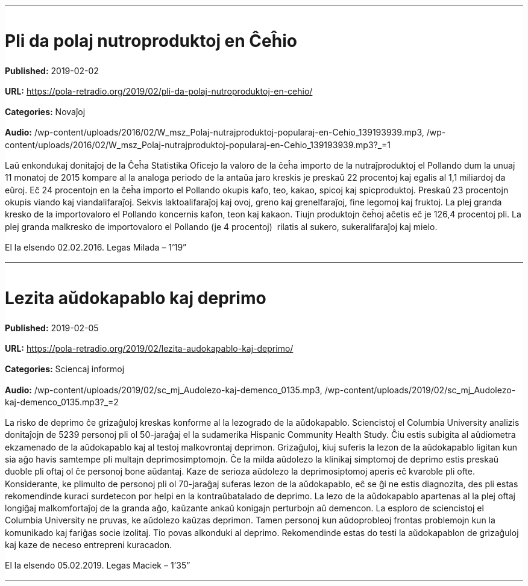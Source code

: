 
---

# Pli da polaj nutroproduktoj en Ĉeĥio

**Published:** 2019-02-02

**URL:** https://pola-retradio.org/2019/02/pli-da-polaj-nutroproduktoj-en-cehio/

**Categories:** Novaĵoj

**Audio:** /wp-content/uploads/2016/02/W_msz_Polaj-nutrajproduktoj-popularaj-en-Cehio_139193939.mp3, /wp-content/uploads/2016/02/W_msz_Polaj-nutrajproduktoj-popularaj-en-Cehio_139193939.mp3?_=1

Laŭ enkondukaj donitaĵoj de la Ĉeĥa Statistika Oficejo la valoro de la ĉeĥa importo de la nutraĵproduktoj el Pollando dum la unuaj 11 monatoj de 2015 kompare al la analoga periodo de la antaŭa jaro kreskis je preskaŭ 22 procentoj kaj egalis al 1,1 miliardoj da eŭroj. Eĉ 24 procentojn en la ĉeĥa importo el Pollando okupis kafo, teo, kakao, spicoj kaj spicproduktoj. Preskaŭ 23 procentojn okupis viando kaj viandalifaraĵoj. Sekvis laktoalifaraĵoj kaj ovoj, greno kaj grenelfaraĵoj, fine legomoj kaj fruktoj. La plej granda kresko de la importovaloro el Pollando koncernis kafon, teon kaj kakaon. Tiujn produktojn ĉeĥoj aĉetis eĉ je 126,4 procentoj pli. La plej granda malkresko de importovaloro el Pollando (je 4 procentoj)  rilatis al sukero, sukeralifaraĵoj kaj mielo.

El la elsendo 02.02.2016. Legas Milada – 1’19”


---

# Lezita aŭdokapablo kaj deprimo

**Published:** 2019-02-05

**URL:** https://pola-retradio.org/2019/02/lezita-audokapablo-kaj-deprimo/

**Categories:** Sciencaj informoj

**Audio:** /wp-content/uploads/2019/02/sc_mj_Audolezo-kaj-demenco_0135.mp3, /wp-content/uploads/2019/02/sc_mj_Audolezo-kaj-demenco_0135.mp3?_=2

La risko de deprimo ĉe grizaĝuloj kreskas konforme al la lezogrado de la aŭdokapablo. Sciencistoj el Columbia University analizis donitaĵojn de 5239 personoj pli ol 50-jaraĝaj el la sudamerika Hispanic Community Health Study. Ĉiu estis subigita al aŭdiometra ekzamenado de la aŭdokapablo kaj al testoj malkovrontaj deprimon. Grizaĝuloj, kiuj suferis la lezon de la aŭdokapablo ligitan kun sia aĝo havis samtempe pli multajn deprimosimptomojn. Ĉe la milda aŭdolezo la klinikaj simptomoj de deprimo estis preskaŭ duoble pli oftaj ol ĉe personoj bone aŭdantaj. Kaze de serioza aŭdolezo la deprimosiptomoj aperis eĉ kvaroble pli ofte. Konsiderante, ke plimulto de personoj pli ol 70-jaraĝaj suferas lezon de la aŭdokapablo, eĉ se ĝi ne estis diagnozita, des pli estas rekomendinde kuraci surdetecon por helpi en la kontraŭbatalado de deprimo. La lezo de la aŭdokapablo apartenas al la plej oftaj longiĝaj malkomfortaĵoj de la granda aĝo, kaŭzante ankaŭ konigajn perturbojn aŭ demencon. La esploro de sciencistoj el Columbia University ne pruvas, ke aŭdolezo kaŭzas deprimon. Tamen personoj kun aŭdoprobleoj frontas problemojn kun la komunikado kaj fariĝas socie izolitaj. Tio povas alkonduki al deprimo. Rekomendinde estas do testi la aŭdokapablon de grizaĝuloj kaj kaze de neceso entrepreni kuracadon.

El la elsendo 05.02.2019. Legas Maciek – 1’35”


---